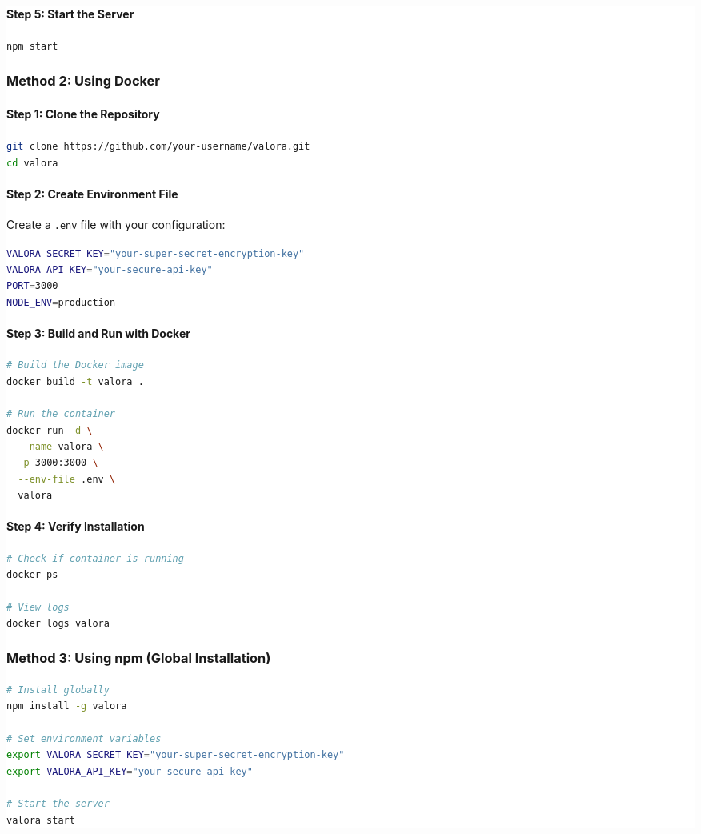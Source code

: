 #### Step 5: Start the Server

```bash
npm start
```

### Method 2: Using Docker

#### Step 1: Clone the Repository

```bash
git clone https://github.com/your-username/valora.git
cd valora
```

#### Step 2: Create Environment File

Create a `.env` file with your configuration:

```bash
VALORA_SECRET_KEY="your-super-secret-encryption-key"
VALORA_API_KEY="your-secure-api-key"
PORT=3000
NODE_ENV=production
```

#### Step 3: Build and Run with Docker

```bash
# Build the Docker image
docker build -t valora .

# Run the container
docker run -d \
  --name valora \
  -p 3000:3000 \
  --env-file .env \
  valora
```

#### Step 4: Verify Installation

```bash
# Check if container is running
docker ps

# View logs
docker logs valora
```

### Method 3: Using npm (Global Installation)

```bash
# Install globally
npm install -g valora

# Set environment variables
export VALORA_SECRET_KEY="your-super-secret-encryption-key"
export VALORA_API_KEY="your-secure-api-key"

# Start the server
valora start
```
